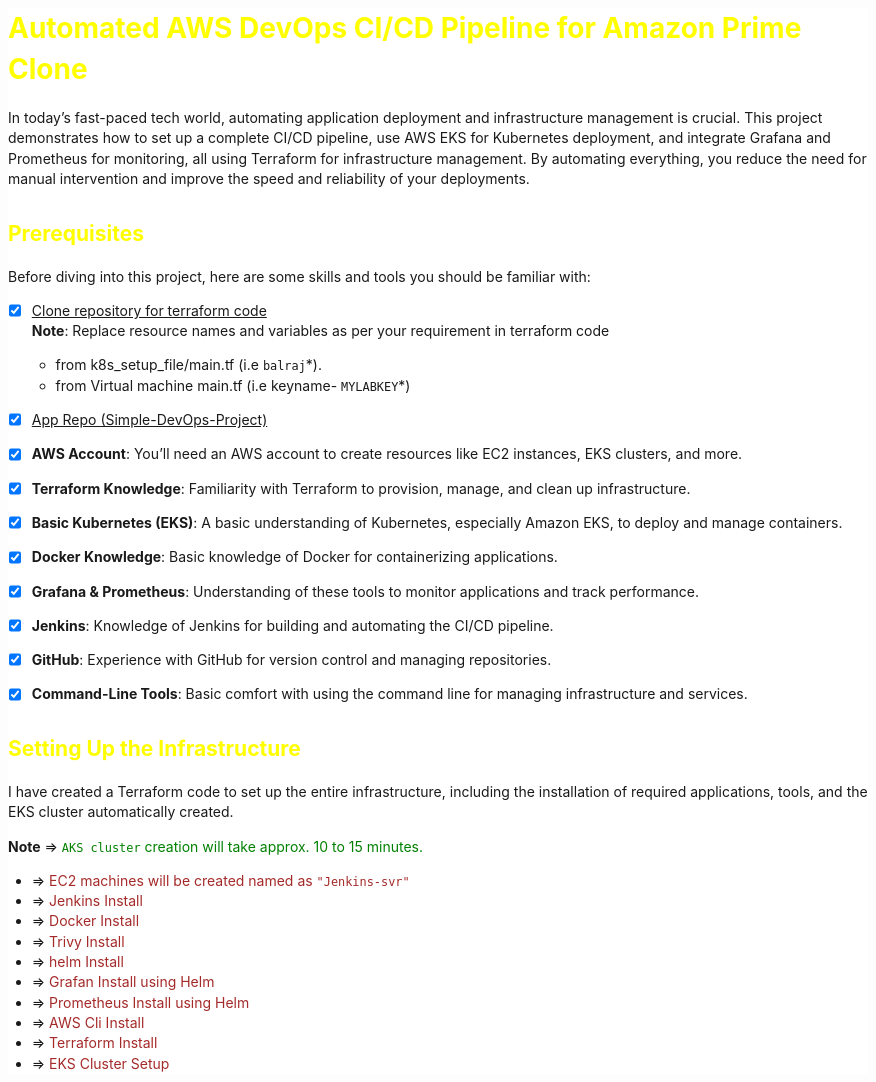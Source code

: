 
# <span style="color: Yellow;"> Automated AWS DevOps CI/CD Pipeline for Amazon Prime Clone</span>


In today’s fast-paced tech world, automating application deployment and infrastructure management is crucial. This project demonstrates how to set up a complete CI/CD pipeline, use AWS EKS for Kubernetes deployment, and integrate Grafana and Prometheus for monitoring, all using Terraform for infrastructure management. By automating everything, you reduce the need for manual intervention and improve the speed and reliability of your deployments.

## <span style="color: Yellow;"> Prerequisites </span>

Before diving into this project, here are some skills and tools you should be familiar with:

- [x] [Clone repository for terraform code](https://github.com/mrbalraj007/DevOps_free_Bootcamp/tree/main/19.Real-Time-DevOps-Project/Terraform_Code/Code_IAC_Terraform_box)<br>
  __Note__: Replace resource names and variables as per your requirement in terraform code
  - from k8s_setup_file/main.tf (i.e ```balraj```*).
  - from Virtual machine main.tf (i.e keyname- ```MYLABKEY```*)

- [x] [App Repo (Simple-DevOps-Project)](https://github.com/mrbalraj007/Amazon-Prime-Clone-Project.git)


- [x] __AWS Account__: You’ll need an AWS account to create resources like EC2 instances, EKS clusters, and more.
- [x] __Terraform Knowledge__: Familiarity with Terraform to provision, manage, and clean up infrastructure.
- [x] __Basic Kubernetes (EKS)__: A basic understanding of Kubernetes, especially Amazon EKS, to deploy and manage containers.
- [x] __Docker Knowledge__: Basic knowledge of Docker for containerizing applications.
- [x] __Grafana & Prometheus__: Understanding of these tools to monitor applications and track performance.
- [x] __Jenkins__: Knowledge of Jenkins for building and automating the CI/CD pipeline.
- [x] __GitHub__: Experience with GitHub for version control and managing repositories.
- [x] __Command-Line Tools__: Basic comfort with using the command line for managing infrastructure and services.

## <span style="color: Yellow;">Setting Up the Infrastructure </span>

I have created a Terraform code to set up the entire infrastructure, including the installation of required applications, tools, and the EKS cluster automatically created.

**Note** &rArr;<span style="color: Green;"> ```AKS cluster``` creation will take approx. 10 to 15 minutes.

- &rArr; <span style="color: brown;">EC2 machines will be created named as ```"Jenkins-svr"```
- &rArr;<span style="color: brown;"> Jenkins Install
- &rArr;<span style="color: brown;"> Docker Install
- &rArr;<span style="color: brown;"> Trivy Install
- &rArr;<span style="color: brown;"> helm Install
- &rArr;<span style="color: brown;"> Grafan Install using Helm
- &rArr;<span style="color: brown;"> Prometheus Install using Helm
- &rArr;<span style="color: brown;"> AWS Cli Install
- &rArr;<span style="color: brown;"> Terraform Install
- &rArr;<span style="color: brown;"> EKS Cluster Setup
